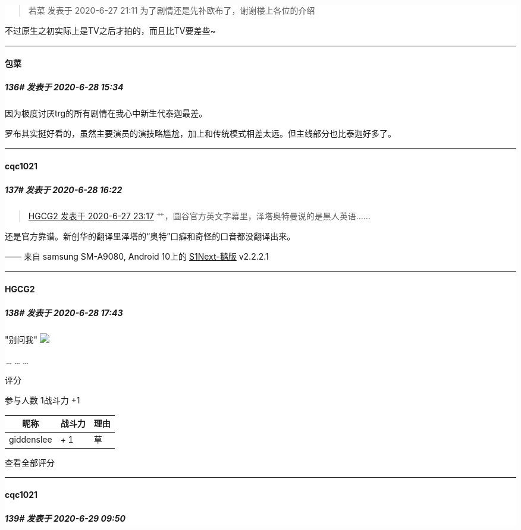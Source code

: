 
<blockquote>若菜 发表于 2020-6-27 21:11
为了剧情还是先补欧布了，谢谢楼上各位的介绍</blockquote>
不过原生之初实际上是TV之后才拍的，而且比TV要差些~


-----

####  包菜  
##### 136#       发表于 2020-6-28 15:34


因为极度讨厌trg的所有剧情在我心中新生代泰迦最差。

罗布其实挺好看的，虽然主要演员的演技略尴尬，加上和传统模式相差太远。但主线部分也比泰迦好多了。


-----

####  cqc1021  
##### 137#       发表于 2020-6-28 16:22


<blockquote><a href="httphttps://bbs.saraba1st.com/2b/forum.php?mod=redirect&amp;goto=findpost&amp;pid=47977893&amp;ptid=1910176" target="_blank">HGCG2 发表于 2020-6-27 23:17</a>
艹，圆谷官方英文字幕里，泽塔奥特曼说的是黑人英语……</blockquote>
还是官方靠谱。新创华的翻译里泽塔的“奥特”口癖和奇怪的口音都没翻译出来。

—— 来自 samsung SM-A9080, Android 10上的 [S1Next-鹅版](https://github.com/ykrank/S1-Next/releases) v2.2.2.1


-----

####  HGCG2  
##### 138#       发表于 2020-6-28 17:43


"别问我" ​
<img src="http://wx2.sinaimg.cn/large/9657fdc2gy1gg7xpqc4xzj21hc0u07fg.jpg" referrerpolicy="no-referrer">


﹍﹍﹍

评分


 参与人数 1战斗力 +1

|昵称|战斗力|理由|
|----|---|---|
| giddenslee| + 1|草|


查看全部评分


-----

####  cqc1021  
##### 139#       发表于 2020-6-29 09:50
